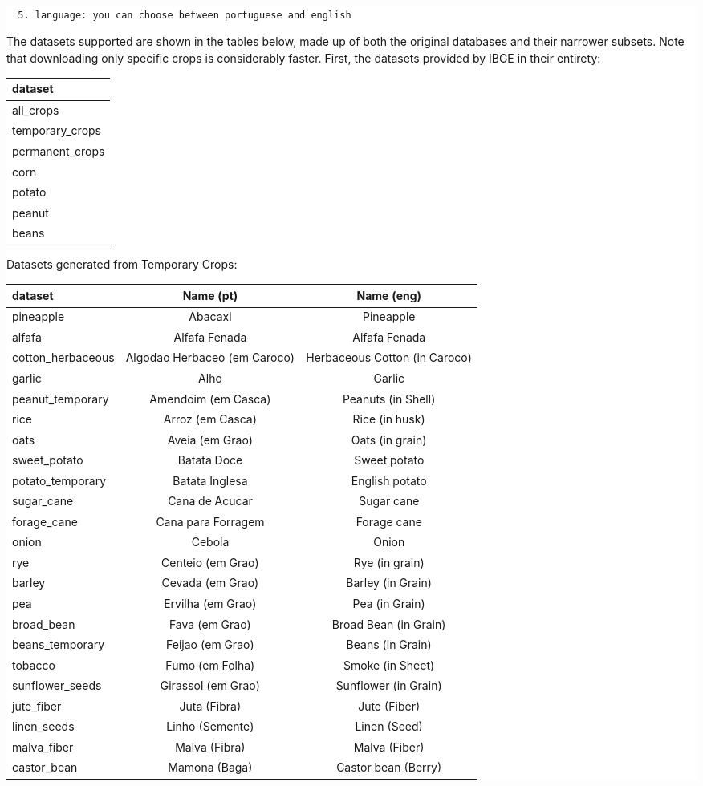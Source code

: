       5. language: you can choose between portuguese and english
      

The datasets supported are shown in the tables below, made up of both
the original databases and their narrower subsets. Note that downloading
only specific crops is considerably faster. First, the datasets provided
by IBGE in their entirety:

| dataset          |
|:-----------------|
| all\_crops       |
| temporary\_crops |
| permanent\_crops |
| corn             |
| potato           |
| peanut           |
| beans            |

Datasets generated from Temporary Crops:

| dataset            |          Name (pt)           |          Name (eng)           |
|:-------------------|:----------------------------:|:-----------------------------:|
| pineapple          |           Abacaxi            |           Pineapple           |
| alfafa             |        Alfafa Fenada         |         Alfafa Fenada         |
| cotton\_herbaceous | Algodao Herbaceo (em Caroco) | Herbaceous Cotton (in Caroco) |
| garlic             |             Alho             |            Garlic             |
| peanut\_temporary  |     Amendoim (em Casca)      |      Peanuts (in Shell)       |
| rice               |       Arroz (em Casca)       |        Rice (in husk)         |
| oats               |       Aveia (em Grao)        |        Oats (in grain)        |
| sweet\_potato      |         Batata Doce          |         Sweet potato          |
| potato\_temporary  |        Batata Inglesa        |        English potato         |
| sugar\_cane        |        Cana de Acucar        |          Sugar cane           |
| forage\_cane       |      Cana para Forragem      |          Forage cane          |
| onion              |            Cebola            |             Onion             |
| rye                |      Centeio (em Grao)       |        Rye (in grain)         |
| barley             |       Cevada (em Grao)       |       Barley (in Grain)       |
| pea                |      Ervilha (em Grao)       |        Pea (in Grain)         |
| broad\_bean        |        Fava (em Grao)        |     Broad Bean (in Grain)     |
| beans\_temporary   |       Feijao (em Grao)       |       Beans (in Grain)        |
| tobacco            |       Fumo (em Folha)        |       Smoke (in Sheet)        |
| sunflower\_seeds   |      Girassol (em Grao)      |     Sunflower (in Grain)      |
| jute\_fiber        |         Juta (Fibra)         |         Jute (Fiber)          |
| linen\_seeds       |       Linho (Semente)        |         Linen (Seed)          |
| malva\_fiber       |        Malva (Fibra)         |         Malva (Fiber)         |
| castor\_bean       |        Mamona (Baga)         |      Castor bean (Berry)      |